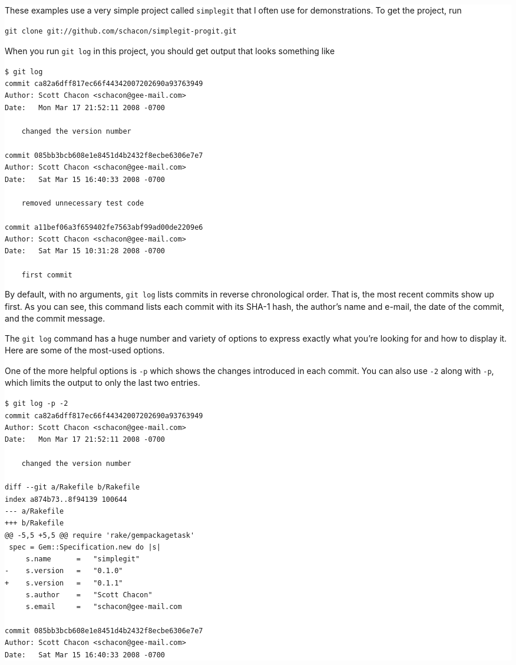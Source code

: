 These examples use a very simple project called `simplegit` that I often use for demonstrations. To get the project, run

	git clone git://github.com/schacon/simplegit-progit.git

When you run `git log` in this project, you should get output that looks something like

	$ git log
	commit ca82a6dff817ec66f44342007202690a93763949
	Author: Scott Chacon <schacon@gee-mail.com>
	Date:   Mon Mar 17 21:52:11 2008 -0700

	    changed the version number

	commit 085bb3bcb608e1e8451d4b2432f8ecbe6306e7e7
	Author: Scott Chacon <schacon@gee-mail.com>
	Date:   Sat Mar 15 16:40:33 2008 -0700

	    removed unnecessary test code

	commit a11bef06a3f659402fe7563abf99ad00de2209e6
	Author: Scott Chacon <schacon@gee-mail.com>
	Date:   Sat Mar 15 10:31:28 2008 -0700

	    first commit

By default, with no arguments, `git log` lists commits in reverse chronological order. That is, the most recent commits show up first. As you can see, this command lists each commit with its SHA-1 hash, the author’s name and e-mail, the date of the commit, and the commit message.

The `git log` command has a huge number and variety of options to express exactly what you’re looking for and how to display it. Here are some of the most-used options.

One of the more helpful options is `-p` which shows the changes introduced in each commit. You can also use `-2` along with `-p`, which limits the output to only the last two entries.

	$ git log -p -2
	commit ca82a6dff817ec66f44342007202690a93763949
	Author: Scott Chacon <schacon@gee-mail.com>
	Date:   Mon Mar 17 21:52:11 2008 -0700

	    changed the version number

	diff --git a/Rakefile b/Rakefile
	index a874b73..8f94139 100644
	--- a/Rakefile
	+++ b/Rakefile
	@@ -5,5 +5,5 @@ require 'rake/gempackagetask'
	 spec = Gem::Specification.new do |s|
	     s.name      =   "simplegit"
	-    s.version   =   "0.1.0"
	+    s.version   =   "0.1.1"
	     s.author    =   "Scott Chacon"
	     s.email     =   "schacon@gee-mail.com

	commit 085bb3bcb608e1e8451d4b2432f8ecbe6306e7e7
	Author: Scott Chacon <schacon@gee-mail.com>
	Date:   Sat Mar 15 16:40:33 2008 -0700

